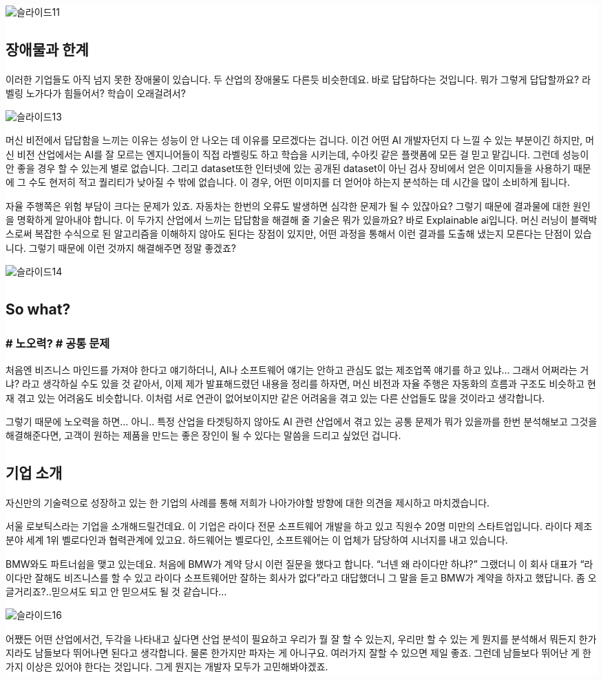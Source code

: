 ![슬라이드11](https://user-images.githubusercontent.com/31917080/107525662-68d94e80-6bfa-11eb-8e28-0a0355229f0f.PNG)


## 장애물과 한계
이러한 기업들도 아직 넘지 못한 장애물이 있습니다. 두 산업의 장애물도 다른듯 비슷한데요. 바로 답답하다는 것입니다. 뭐가 그렇게 답답할까요? 라벨링 노가다가 힘들어서? 학습이 오래걸려서?

![슬라이드13](https://user-images.githubusercontent.com/31917080/107525668-6b3ba880-6bfa-11eb-8b49-f312fd95c2a0.PNG)

머신 비전에서 답답함을 느끼는 이유는 성능이 안 나오는 데 이유를 모르겠다는 겁니다. 이건 어떤 AI 개발자던지 다 느낄 수 있는 부분이긴 하지만, 머신 비전 산업에서는 AI를 잘 모르는 엔지니어들이 직접 라벨링도 하고 학습을 시키는데, 수아킷 같은 플랫폼에 모든 걸 믿고 맡깁니다. 그런데 성능이 안 좋을 경우 할 수 있는게 별로 없습니다. 그리고 dataset또한 인터넷에 있는 공개된 dataset이 아닌 검사 장비에서 얻은 이미지들을 사용하기 때문에 그 수도 현저히 적고 퀄리티가 낮아질 수 밖에 없습니다. 이 경우, 어떤 이미지를 더 얻어야 하는지 분석하는 데 시간을 많이 소비하게 됩니다. 

자율 주행쪽은 위험 부담이 크다는 문제가 있죠. 자동차는 한번의 오류도 발생하면 심각한 문제가 될 수 있잖아요? 그렇기 때문에 결과물에 대한 원인을 명확하게 알아내야 합니다. 이 두가지 산업에서 느끼는 답답함을 해결해 줄 기술은 뭐가 있을까요? 바로 Explainable ai입니다. 머신 러닝이 블랙박스로써 복잡한 수식으로 된 알고리즘을 이해하지 않아도 된다는 장점이 있지만, 어떤 과정을 통해서 이런 결과를 도출해 냈는지 모른다는 단점이 있습니다. 그렇기 때문에 이런 것까지 해결해주면 정말 좋겠죠?

![슬라이드14](https://user-images.githubusercontent.com/31917080/107525679-6d9e0280-6bfa-11eb-9381-53b732c64d6a.PNG)

## So what?
### # 노오력? # 공통 문제
처음엔 비즈니스 마인드를 가져야 한다고 얘기하더니, AI나 소프트웨어 얘기는 안하고 관심도 없는 제조업쪽 얘기를 하고 있냐… 그래서 어쩌라는 거냐? 라고 생각하실 수도 있을 것 같아서, 이제 제가 발표해드렸던 내용을 정리를 하자면, 머신 비전과 자율 주행은 자동화의 흐름과 구조도 비슷하고 현재 겪고 있는 어려움도 비슷합니다. 이처럼 서로 연관이 없어보이지만 같은 어려움을 겪고 있는 다른 산업들도 많을 것이라고 생각합니다.

그렇기 때문에 노오력을 하면… 아니.. 특정 산업을 타겟팅하지 않아도 AI 관련 산업에서 겪고 있는 공통 문제가 뭐가 있을까를 한번 분석해보고 그것을 해결해준다면, 고객이 원하는 제품을 만드는 좋은 장인이 될 수 있다는 말씀을 드리고 싶었던 겁니다. 

## 기업 소개
자신만의 기술력으로 성장하고 있는 한 기업의 사례를 통해 저희가 나아가야할 방향에 대한 의견을 제시하고 마치겠습니다.

서울 로보틱스라는 기업을 소개해드릴건데요. 이 기업은 라이다 전문 소프트웨어 개발을 하고 있고 직원수 20명 미만의 스타트업입니다. 라이다 제조분야 세계 1위 벨로다인과 협력관계에 있고요. 하드웨어는 벨로다인, 소프트웨어는 이 업체가 담당하여 시너지를 내고 있습니다.

BMW와도 파트너쉽을 맺고 있는데요. 처음에 BMW가 계약 당시 이런 질문을 했다고 합니다. “너넨 왜 라이다만 하냐?” 그랬더니 이 회사 대표가 “라이다만 잘해도 비즈니스를 할 수 있고 라이다 소프트웨어만 잘하는 회사가 없다”라고 대답했더니 그 말을 듣고 BMW가 계약을 하자고 했답니다. 좀 오글거리죠?..믿으셔도 되고 안 믿으셔도 될 것 같습니다…

![슬라이드16](https://user-images.githubusercontent.com/31917080/107525693-7098f300-6bfa-11eb-8012-8b3e0cb774d9.PNG)

어쨌든 어떤 산업에서건, 두각을 나타내고 싶다면 산업 분석이 필요하고 우리가 뭘 잘 할 수 있는지, 우리만 할 수 있는 게 뭔지를 분석해서 뭐든지 한가지라도 남들보다 뛰어나면 된다고 생각합니다. 물론 한가지만 파자는 게 아니구요. 여러가지 잘할 수 있으면 제일 좋죠. 그런데 남들보다 뛰어난 게 한가지 이상은 있어야 한다는 것입니다. 그게 뭔지는 개발자 모두가 고민해봐야겠죠.